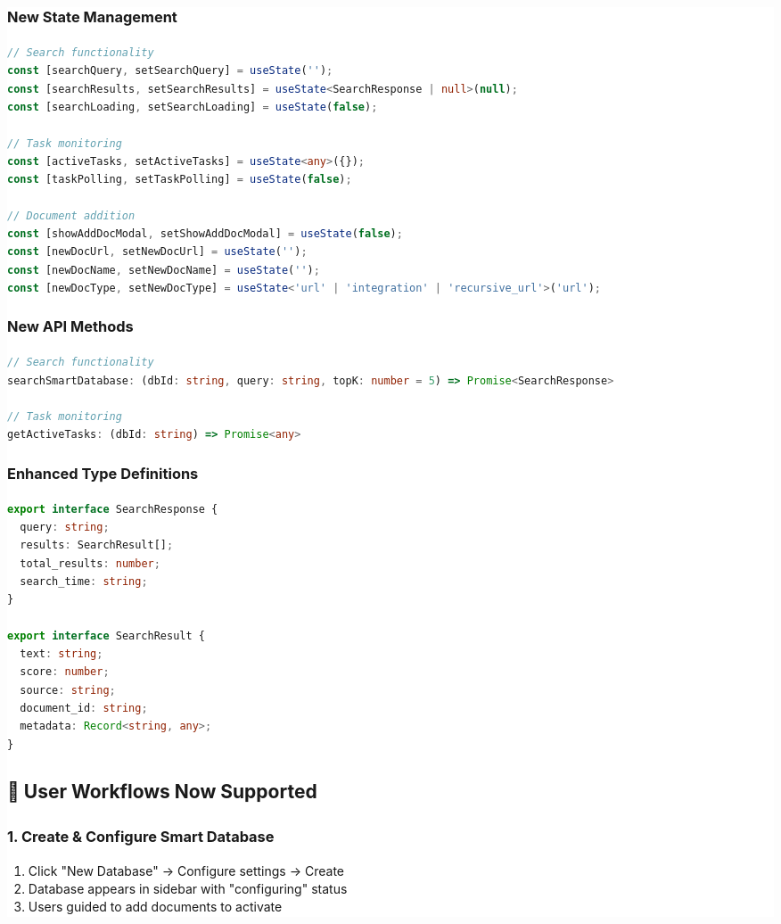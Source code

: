 ### New State Management
```typescript
// Search functionality
const [searchQuery, setSearchQuery] = useState('');
const [searchResults, setSearchResults] = useState<SearchResponse | null>(null);
const [searchLoading, setSearchLoading] = useState(false);

// Task monitoring
const [activeTasks, setActiveTasks] = useState<any>({});
const [taskPolling, setTaskPolling] = useState(false);

// Document addition
const [showAddDocModal, setShowAddDocModal] = useState(false);
const [newDocUrl, setNewDocUrl] = useState('');
const [newDocName, setNewDocName] = useState('');
const [newDocType, setNewDocType] = useState<'url' | 'integration' | 'recursive_url'>('url');
```

### New API Methods
```typescript
// Search functionality
searchSmartDatabase: (dbId: string, query: string, topK: number = 5) => Promise<SearchResponse>

// Task monitoring
getActiveTasks: (dbId: string) => Promise<any>
```

### Enhanced Type Definitions
```typescript
export interface SearchResponse {
  query: string;
  results: SearchResult[];
  total_results: number;
  search_time: string;
}

export interface SearchResult {
  text: string;
  score: number;
  source: string;
  document_id: string;
  metadata: Record<string, any>;
}
```

## 🚀 **User Workflows Now Supported**

### 1. **Create & Configure Smart Database**
1. Click "New Database" → Configure settings → Create
2. Database appears in sidebar with "configuring" status
3. Users guided to add documents to activate
